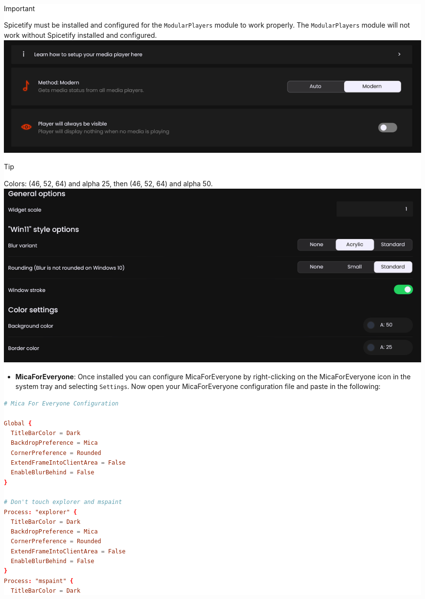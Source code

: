 > [!IMPORTANT]
> Spicetify must be installed and configured for the `ModularPlayers` module to work properly. The `ModularPlayers` module will not work without Spicetify installed and configured.
![alt text](assets/ModularPlayers_2.png)

> [!TIP]
> Colors: (46, 52, 64) and alpha 25, then (46, 52, 64) and alpha 50.
![alt text](assets/ModularPlayers_3.png)

- **MicaForEveryone**: Once installed you can configure MicaForEveryone by right-clicking on the MicaForEveryone icon in the system tray and selecting `Settings`. Now open your MicaForEveryone configuration file and paste in the following:

```conf
# Mica For Everyone Configuration

Global {
  TitleBarColor = Dark
  BackdropPreference = Mica
  CornerPreference = Rounded
  ExtendFrameIntoClientArea = False
  EnableBlurBehind = False
}

# Don't touch explorer and mspaint
Process: "explorer" {
  TitleBarColor = Dark
  BackdropPreference = Mica
  CornerPreference = Rounded
  ExtendFrameIntoClientArea = False
  EnableBlurBehind = False
}
Process: "mspaint" {
  TitleBarColor = Dark
```